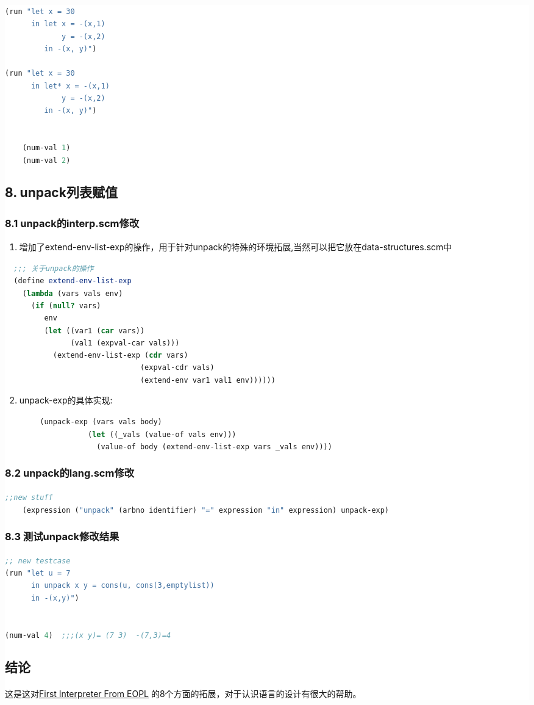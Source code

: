 ``` scheme
(run "let x = 30
      in let x = -(x,1)
             y = -(x,2)
         in -(x, y)")

(run "let x = 30
      in let* x = -(x,1)
             y = -(x,2)
         in -(x, y)")


    (num-val 1)
    (num-val 2)
```

<h2 id="8"> 8. unpack列表赋值 </h2>

<h3 id="8.1"> 8.1 unpack的interp.scm修改 </h3>

1. 增加了extend-env-list-exp的操作，用于针对unpack的特殊的环境拓展,当然可以把它放在data-structures.scm中

``` scheme
  ;;; 关于unpack的操作
  (define extend-env-list-exp
    (lambda (vars vals env)
      (if (null? vars)
         env
         (let ((var1 (car vars))
               (val1 (expval-car vals)))
           (extend-env-list-exp (cdr vars)
                               (expval-cdr vals)
                               (extend-env var1 val1 env))))))
```

2. unpack-exp的具体实现:
``` scheme
        (unpack-exp (vars vals body)
                   (let ((_vals (value-of vals env)))
                     (value-of body (extend-env-list-exp vars _vals env))))
```


<h3 id="8.2"> 8.2 unpack的lang.scm修改   </h3>

``` scheme
;;new stuff
    (expression ("unpack" (arbno identifier) "=" expression "in" expression) unpack-exp)
```

<h3 id="8.3"> 8.3 测试unpack修改结果  </h3>

``` scheme
;; new testcase
(run "let u = 7
      in unpack x y = cons(u, cons(3,emptylist))
      in -(x,y)")


(num-val 4)  ;;;(x y)= (7 3)  -(7,3)=4
```


## 结论

这是这对[First Interpreter From EOPL][1] 的8个方面的拓展，对于认识语言的设计有很大的帮助。



[1]:http://jueqingsizhe66.github.io/blog/2016/02/25/first-interpreter-from-eopl/ 
